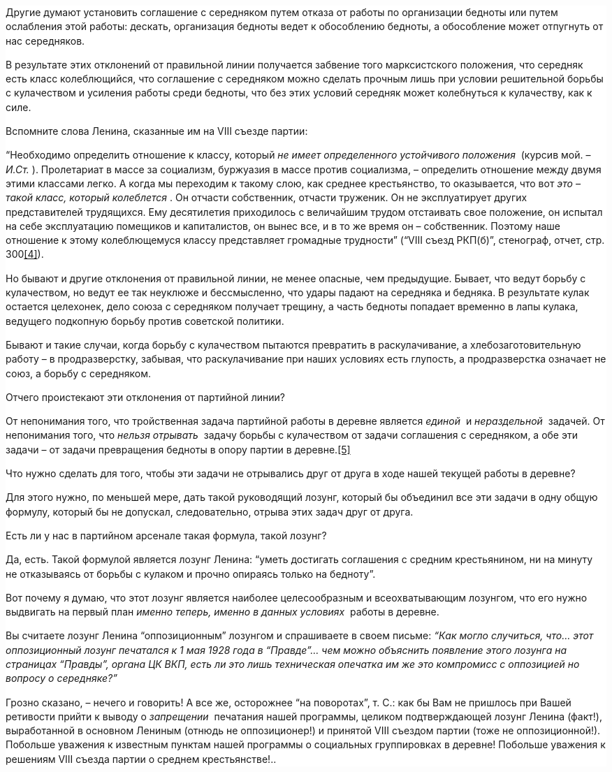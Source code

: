 Другие думают установить соглашение с середняком путем отказа от работы по организации бедноты или путем ослабления этой работы: дескать, организация бедноты ведет к обособлению бедноты, а обособление может отпугнуть от нас середняков.

В результате этих отклонений от правильной линии получается забвение того марксистского положения, что середняк есть класс колеблющийся, что соглашение с середняком можно сделать прочным лишь при условии решительной борьбы с кулачеством и усиления работы среди бедноты, что без этих условий середняк может колебнуться к кулачеству, как к силе.

Вспомните слова Ленина, сказанные им на VIII съезде партии:

“Необходимо определить отношение к классу, который _не имеет определенного устойчивого положения_  (курсив мой. – _И.Ст._ ). Пролетариат в массе за социализм, буржуазия в массе против социализма, – определить отношение между двумя этими классами легко. А когда мы переходим к такому слою, как среднее крестьянство, то оказывается, что вот _это – такой класс, который колеблется_ . Он отчасти собственник, отчасти труженик. Он не эксплуатирует других представителей трудящихся. Ему десятилетия приходилось с величайшим трудом отстаивать свое положение, он испытал на себе эксплуатацию помещиков и капиталистов, он вынес все, и в то же время он – собственник. Поэтому наше отношение к этому колеблющемуся классу представляет громадные трудности” (“VIII съезд РКП(б)”, стенограф, отчет, стр. 300[[4]](#_ftn4)).

Но бывают и другие отклонения от правильной линии, не менее опасные, чем предыдущие. Бывает, что ведут борьбу с кулачеством, но ведут ее так неуклюже и бессмысленно, что удары падают на середняка и бедняка. В результате кулак остается целехонек, дело союза с середняком получает трещину, а часть бедноты попадает временно в лапы кулака, ведущего подкопную борьбу против советской политики.

Бывают и такие случаи, когда борьбу с кулачеством пытаются превратить в раскулачивание, а хлебозаготовительную работу – в продразверстку, забывая, что раскулачивание при наших условиях есть глупость, а продразверстка означает не союз, а борьбу с середняком.

Отчего проистекают эти отклонения от партийной линии?

От непонимания того, что тройственная задача партийной работы в деревне является _единой_  и _нераздельной_  задачей. От непонимания того, что _нельзя отрывать_  задачу борьбы с кулачеством от задачи соглашения с середняком, а обе эти задачи – от задачи превращения бедноты в опору партии в деревне.[[5]](#_ftn5)

Что нужно сделать для того, чтобы эти задачи не отрывались друг от друга в ходе нашей текущей работы в деревне?

Для этого нужно, по меньшей мере, дать такой руководящий лозунг, который бы объединил все эти задачи в одну общую формулу, который бы не допускал, следовательно, отрыва этих задач друг от друга.

Есть ли у нас в партийном арсенале такая формула, такой лозунг?

Да, есть. Такой формулой является лозунг Ленина: “уметь достигать соглашения с средним крестьянином, ни на минуту не отказываясь от борьбы с кулаком и прочно опираясь только на бедноту”.

Вот почему я думаю, что этот лозунг является наиболее целесообразным и всеохватывающим лозунгом, что его нужно выдвигать на первый план _именно теперь, именно в данных условиях_  работы в деревне.

Вы считаете лозунг Ленина “оппозиционным” лозунгом и спрашиваете в своем письме: _“Как могло случиться, что… этот оппозиционный лозунг печатался к 1 мая 1928 года в “Правде”… чем можно объяснить появление этого лозунга на страницах “Правды”, органа ЦК ВКП, есть ли это лишь техническая опечатка им же это компромисс с оппозицией но вопросу о середняке?”_

Грозно сказано, – нечего и говорить! А все же, осторожнее “на поворотах”, т. С.: как бы Вам не пришлось при Вашей ретивости прийти к выводу о _запрещении_  печатания нашей программы, целиком подтверждающей лозунг Ленина (факт!), выработанной в основном Лениным (отнюдь не оппозиционер!) и принятой VIII съездом партии (тоже не оппозиционной!). Побольше уважения к известным пунктам нашей программы о социальных группировках в деревне! Побольше уважения к решениям VIII съезда партии о среднем крестьянстве!..
